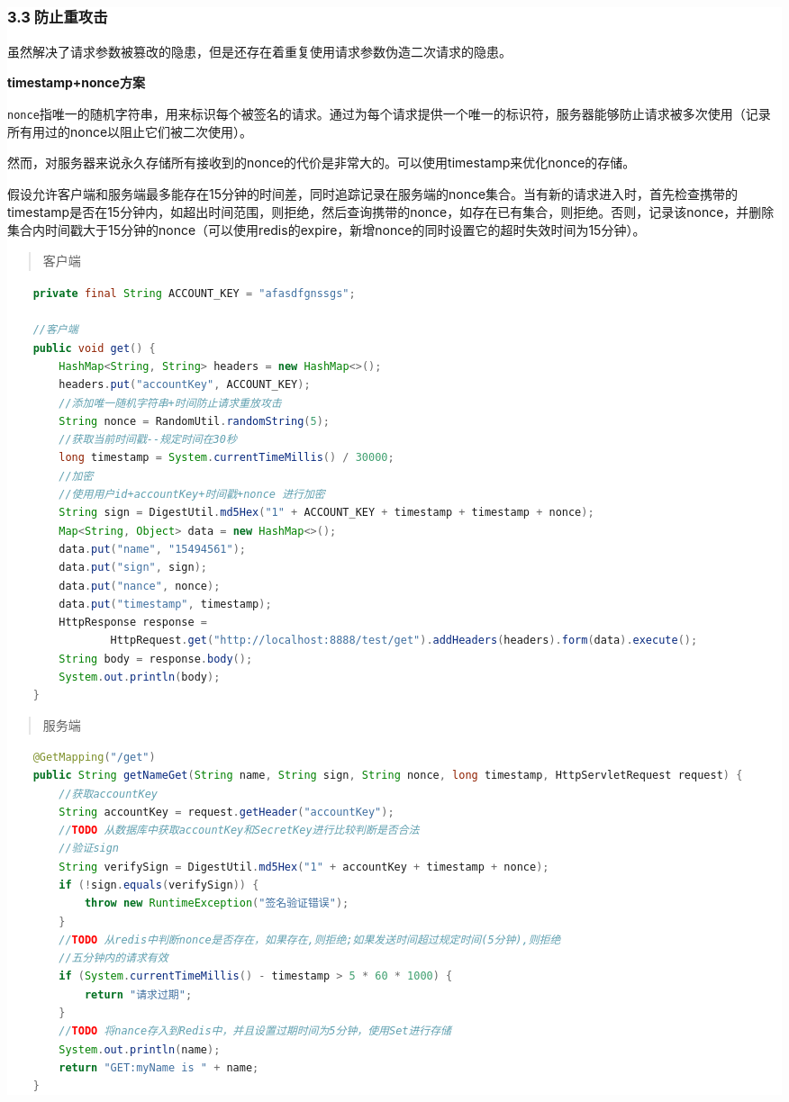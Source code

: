 

### 3.3 防止重攻击

虽然解决了请求参数被篡改的隐患，但是还存在着重复使用请求参数伪造二次请求的隐患。

**timestamp+nonce方案**

`nonce`指唯一的随机字符串，用来标识每个被签名的请求。通过为每个请求提供一个唯一的标识符，服务器能够防止请求被多次使用（记录所有用过的nonce以阻止它们被二次使用）。

然而，对服务器来说永久存储所有接收到的nonce的代价是非常大的。可以使用timestamp来优化nonce的存储。

假设允许客户端和服务端最多能存在15分钟的时间差，同时追踪记录在服务端的nonce集合。当有新的请求进入时，首先检查携带的timestamp是否在15分钟内，如超出时间范围，则拒绝，然后查询携带的nonce，如存在已有集合，则拒绝。否则，记录该nonce，并删除集合内时间戳大于15分钟的nonce（可以使用redis的expire，新增nonce的同时设置它的超时失效时间为15分钟）。

> 客户端

```java
    private final String ACCOUNT_KEY = "afasdfgnssgs";

    //客户端
    public void get() {
        HashMap<String, String> headers = new HashMap<>();
        headers.put("accountKey", ACCOUNT_KEY);
        //添加唯一随机字符串+时间防止请求重放攻击
        String nonce = RandomUtil.randomString(5);
        //获取当前时间戳--规定时间在30秒
        long timestamp = System.currentTimeMillis() / 30000;
        //加密
        //使用用户id+accountKey+时间戳+nonce 进行加密
        String sign = DigestUtil.md5Hex("1" + ACCOUNT_KEY + timestamp + timestamp + nonce);
        Map<String, Object> data = new HashMap<>();
        data.put("name", "15494561");
        data.put("sign", sign);
        data.put("nance", nonce);
        data.put("timestamp", timestamp);
        HttpResponse response =
                HttpRequest.get("http://localhost:8888/test/get").addHeaders(headers).form(data).execute();
        String body = response.body();
        System.out.println(body);
    }
```

> 服务端

```java
    @GetMapping("/get")
    public String getNameGet(String name, String sign, String nonce, long timestamp, HttpServletRequest request) {
        //获取accountKey
        String accountKey = request.getHeader("accountKey");
        //TODO 从数据库中获取accountKey和SecretKey进行比较判断是否合法
        //验证sign
        String verifySign = DigestUtil.md5Hex("1" + accountKey + timestamp + nonce);
        if (!sign.equals(verifySign)) {
            throw new RuntimeException("签名验证错误");
        }
        //TODO 从redis中判断nonce是否存在，如果存在,则拒绝;如果发送时间超过规定时间(5分钟),则拒绝
        //五分钟内的请求有效
        if (System.currentTimeMillis() - timestamp > 5 * 60 * 1000) {
            return "请求过期";
        }
        //TODO 将nance存入到Redis中，并且设置过期时间为5分钟，使用Set进行存储
        System.out.println(name);
        return "GET:myName is " + name;
    }
```
